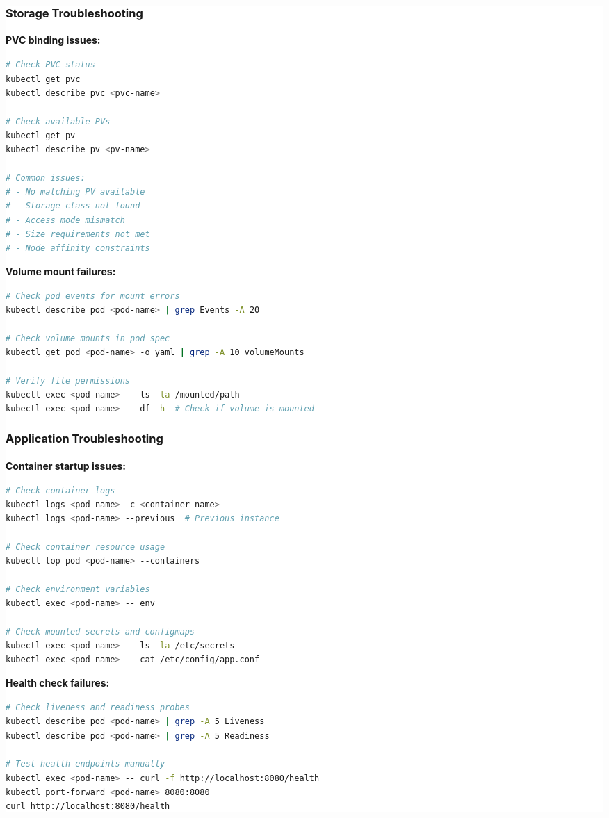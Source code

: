 ### **Storage Troubleshooting**

**PVC binding issues:**
```bash
# Check PVC status
kubectl get pvc
kubectl describe pvc <pvc-name>

# Check available PVs
kubectl get pv
kubectl describe pv <pv-name>

# Common issues:
# - No matching PV available
# - Storage class not found
# - Access mode mismatch
# - Size requirements not met
# - Node affinity constraints
```

**Volume mount failures:**
```bash
# Check pod events for mount errors
kubectl describe pod <pod-name> | grep Events -A 20

# Check volume mounts in pod spec
kubectl get pod <pod-name> -o yaml | grep -A 10 volumeMounts

# Verify file permissions
kubectl exec <pod-name> -- ls -la /mounted/path
kubectl exec <pod-name> -- df -h  # Check if volume is mounted
```

### **Application Troubleshooting**

**Container startup issues:**
```bash
# Check container logs
kubectl logs <pod-name> -c <container-name>
kubectl logs <pod-name> --previous  # Previous instance

# Check container resource usage
kubectl top pod <pod-name> --containers

# Check environment variables
kubectl exec <pod-name> -- env

# Check mounted secrets and configmaps
kubectl exec <pod-name> -- ls -la /etc/secrets
kubectl exec <pod-name> -- cat /etc/config/app.conf
```

**Health check failures:**
```bash
# Check liveness and readiness probes
kubectl describe pod <pod-name> | grep -A 5 Liveness
kubectl describe pod <pod-name> | grep -A 5 Readiness

# Test health endpoints manually
kubectl exec <pod-name> -- curl -f http://localhost:8080/health
kubectl port-forward <pod-name> 8080:8080
curl http://localhost:8080/health
```
